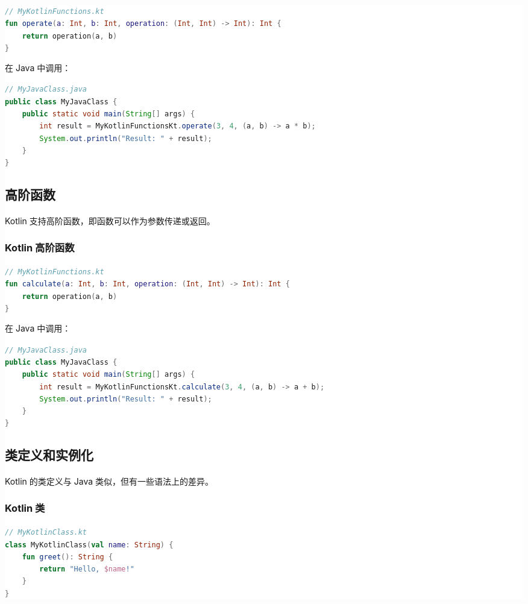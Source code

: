 ```kotlin
// MyKotlinFunctions.kt
fun operate(a: Int, b: Int, operation: (Int, Int) -> Int): Int {
    return operation(a, b)
}
```

在 Java 中调用：

```java
// MyJavaClass.java
public class MyJavaClass {
    public static void main(String[] args) {
        int result = MyKotlinFunctionsKt.operate(3, 4, (a, b) -> a * b);
        System.out.println("Result: " + result);
    }
}
```

## 高阶函数

Kotlin 支持高阶函数，即函数可以作为参数传递或返回。

### Kotlin 高阶函数

```kotlin
// MyKotlinFunctions.kt
fun calculate(a: Int, b: Int, operation: (Int, Int) -> Int): Int {
    return operation(a, b)
}
```

在 Java 中调用：

```java
// MyJavaClass.java
public class MyJavaClass {
    public static void main(String[] args) {
        int result = MyKotlinFunctionsKt.calculate(3, 4, (a, b) -> a + b);
        System.out.println("Result: " + result);
    }
}
```

## 类定义和实例化

Kotlin 的类定义与 Java 类似，但有一些语法上的差异。

### Kotlin 类

```kotlin
// MyKotlinClass.kt
class MyKotlinClass(val name: String) {
    fun greet(): String {
        return "Hello, $name!"
    }
}
```

